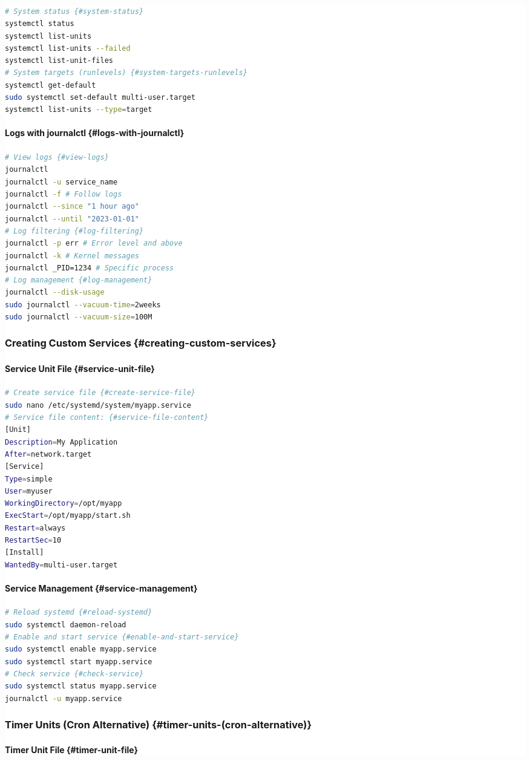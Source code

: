 ```bash
# System status {#system-status}
systemctl status
systemctl list-units
systemctl list-units --failed
systemctl list-unit-files
# System targets (runlevels) {#system-targets-runlevels}
systemctl get-default
sudo systemctl set-default multi-user.target
systemctl list-units --type=target
```
#### Logs with journalctl {#logs-with-journalctl}
```bash
# View logs {#view-logs}
journalctl
journalctl -u service_name
journalctl -f # Follow logs
journalctl --since "1 hour ago"
journalctl --until "2023-01-01"
# Log filtering {#log-filtering}
journalctl -p err # Error level and above
journalctl -k # Kernel messages
journalctl _PID=1234 # Specific process
# Log management {#log-management}
journalctl --disk-usage
sudo journalctl --vacuum-time=2weeks
sudo journalctl --vacuum-size=100M
```
### Creating Custom Services {#creating-custom-services}
#### Service Unit File {#service-unit-file}
```bash
# Create service file {#create-service-file}
sudo nano /etc/systemd/system/myapp.service
# Service file content: {#service-file-content}
[Unit]
Description=My Application
After=network.target
[Service]
Type=simple
User=myuser
WorkingDirectory=/opt/myapp
ExecStart=/opt/myapp/start.sh
Restart=always
RestartSec=10
[Install]
WantedBy=multi-user.target
```
#### Service Management {#service-management}
```bash
# Reload systemd {#reload-systemd}
sudo systemctl daemon-reload
# Enable and start service {#enable-and-start-service}
sudo systemctl enable myapp.service
sudo systemctl start myapp.service
# Check service {#check-service}
sudo systemctl status myapp.service
journalctl -u myapp.service
```
### Timer Units (Cron Alternative) {#timer-units-(cron-alternative)}
#### Timer Unit File {#timer-unit-file}
```bash
```